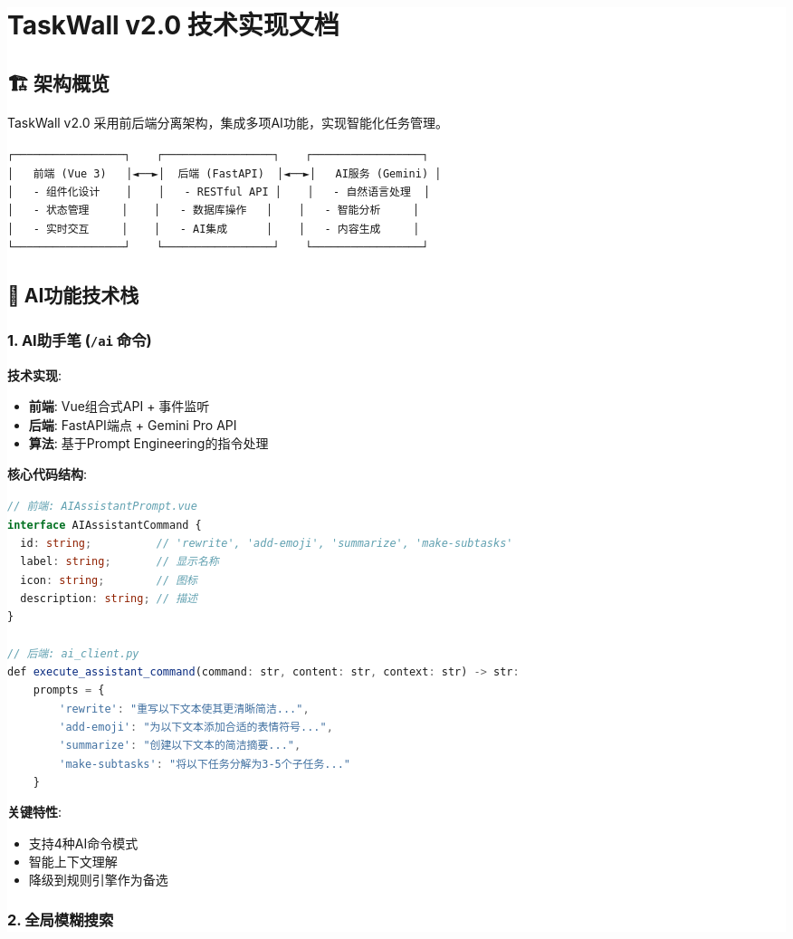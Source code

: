 # TaskWall v2.0 技术实现文档

## 🏗️ 架构概览

TaskWall v2.0 采用前后端分离架构，集成多项AI功能，实现智能化任务管理。

```
┌─────────────────┐    ┌─────────────────┐    ┌─────────────────┐
│   前端 (Vue 3)   │◄──►│  后端 (FastAPI)  │◄──►│   AI服务 (Gemini) │
│   - 组件化设计    │    │   - RESTful API │    │   - 自然语言处理  │
│   - 状态管理     │    │   - 数据库操作   │    │   - 智能分析     │
│   - 实时交互     │    │   - AI集成      │    │   - 内容生成     │
└─────────────────┘    └─────────────────┘    └─────────────────┘
```

## 🧠 AI功能技术栈

### 1. AI助手笔 (`/ai` 命令)

**技术实现**:
- **前端**: Vue组合式API + 事件监听
- **后端**: FastAPI端点 + Gemini Pro API
- **算法**: 基于Prompt Engineering的指令处理

**核心代码结构**:
```typescript
// 前端: AIAssistantPrompt.vue
interface AIAssistantCommand {
  id: string;          // 'rewrite', 'add-emoji', 'summarize', 'make-subtasks'
  label: string;       // 显示名称
  icon: string;        // 图标
  description: string; // 描述
}

// 后端: ai_client.py
def execute_assistant_command(command: str, content: str, context: str) -> str:
    prompts = {
        'rewrite': "重写以下文本使其更清晰简洁...",
        'add-emoji': "为以下文本添加合适的表情符号...",
        'summarize': "创建以下文本的简洁摘要...",
        'make-subtasks': "将以下任务分解为3-5个子任务..."
    }
```

**关键特性**:
- 支持4种AI命令模式
- 智能上下文理解
- 降级到规则引擎作为备选

### 2. 全局模糊搜索
